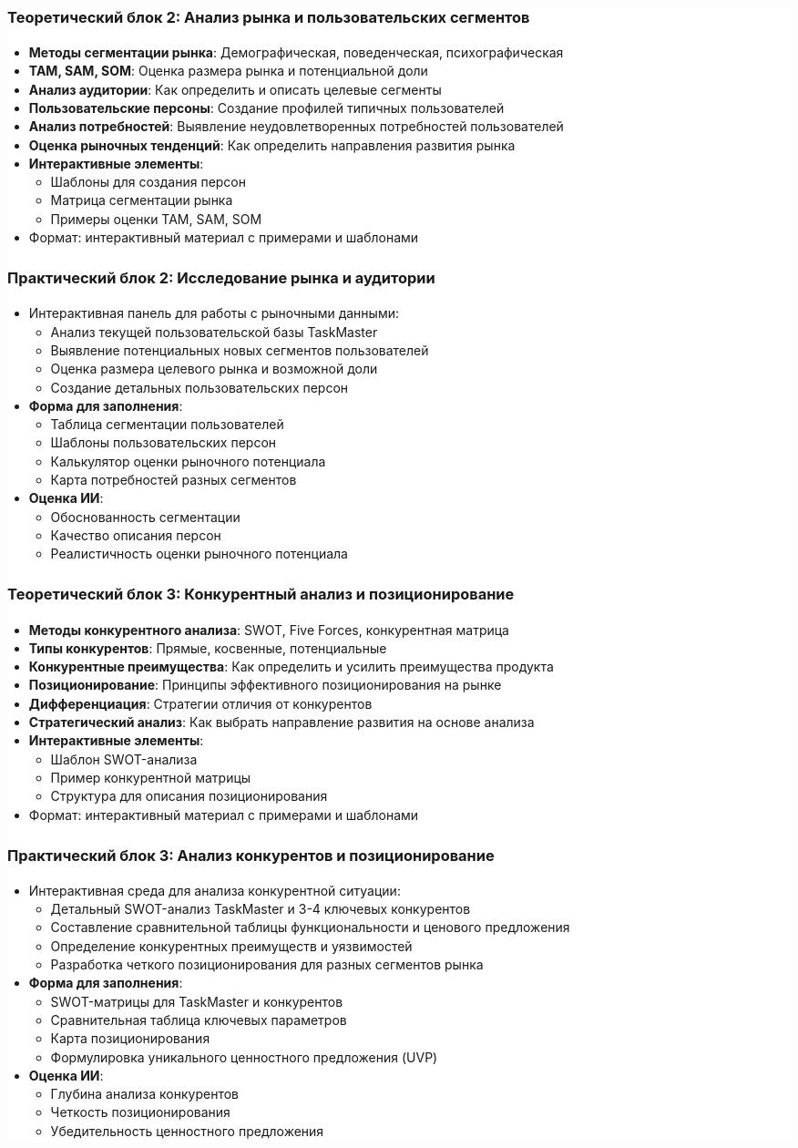 ### Теоретический блок 2: Анализ рынка и пользовательских сегментов
- **Методы сегментации рынка**: Демографическая, поведенческая, психографическая
- **TAM, SAM, SOM**: Оценка размера рынка и потенциальной доли
- **Анализ аудитории**: Как определить и описать целевые сегменты
- **Пользовательские персоны**: Создание профилей типичных пользователей
- **Анализ потребностей**: Выявление неудовлетворенных потребностей пользователей
- **Оценка рыночных тенденций**: Как определить направления развития рынка
- **Интерактивные элементы**:
  * Шаблоны для создания персон
  * Матрица сегментации рынка
  * Примеры оценки TAM, SAM, SOM
- Формат: интерактивный материал с примерами и шаблонами

### Практический блок 2: Исследование рынка и аудитории
- Интерактивная панель для работы с рыночными данными:
  * Анализ текущей пользовательской базы TaskMaster
  * Выявление потенциальных новых сегментов пользователей
  * Оценка размера целевого рынка и возможной доли
  * Создание детальных пользовательских персон
- **Форма для заполнения**:
  * Таблица сегментации пользователей
  * Шаблоны пользовательских персон
  * Калькулятор оценки рыночного потенциала
  * Карта потребностей разных сегментов
- **Оценка ИИ**:
  * Обоснованность сегментации
  * Качество описания персон
  * Реалистичность оценки рыночного потенциала

### Теоретический блок 3: Конкурентный анализ и позиционирование
- **Методы конкурентного анализа**: SWOT, Five Forces, конкурентная матрица
- **Типы конкурентов**: Прямые, косвенные, потенциальные
- **Конкурентные преимущества**: Как определить и усилить преимущества продукта
- **Позиционирование**: Принципы эффективного позиционирования на рынке
- **Дифференциация**: Стратегии отличия от конкурентов
- **Стратегический анализ**: Как выбрать направление развития на основе анализа
- **Интерактивные элементы**:
  * Шаблон SWOT-анализа
  * Пример конкурентной матрицы
  * Структура для описания позиционирования
- Формат: интерактивный материал с примерами и шаблонами

### Практический блок 3: Анализ конкурентов и позиционирование
- Интерактивная среда для анализа конкурентной ситуации:
  * Детальный SWOT-анализ TaskMaster и 3-4 ключевых конкурентов
  * Составление сравнительной таблицы функциональности и ценового предложения
  * Определение конкурентных преимуществ и уязвимостей
  * Разработка четкого позиционирования для разных сегментов рынка
- **Форма для заполнения**:
  * SWOT-матрицы для TaskMaster и конкурентов
  * Сравнительная таблица ключевых параметров
  * Карта позиционирования
  * Формулировка уникального ценностного предложения (UVP)
- **Оценка ИИ**:
  * Глубина анализа конкурентов
  * Четкость позиционирования
  * Убедительность ценностного предложения
